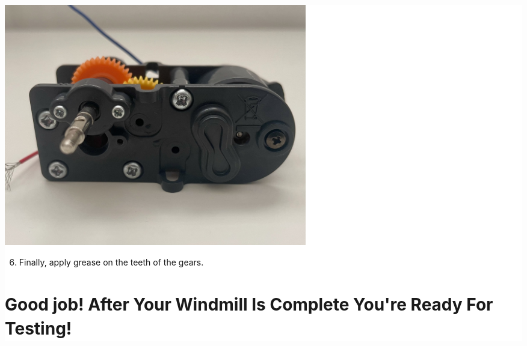 <img src="/img/docs/gearbox-instructions/gearbox18.jpg" width="500"/>

6. Finally, apply grease on the teeth of the gears. 

# Good job! After Your Windmill Is Complete You're Ready For Testing!

